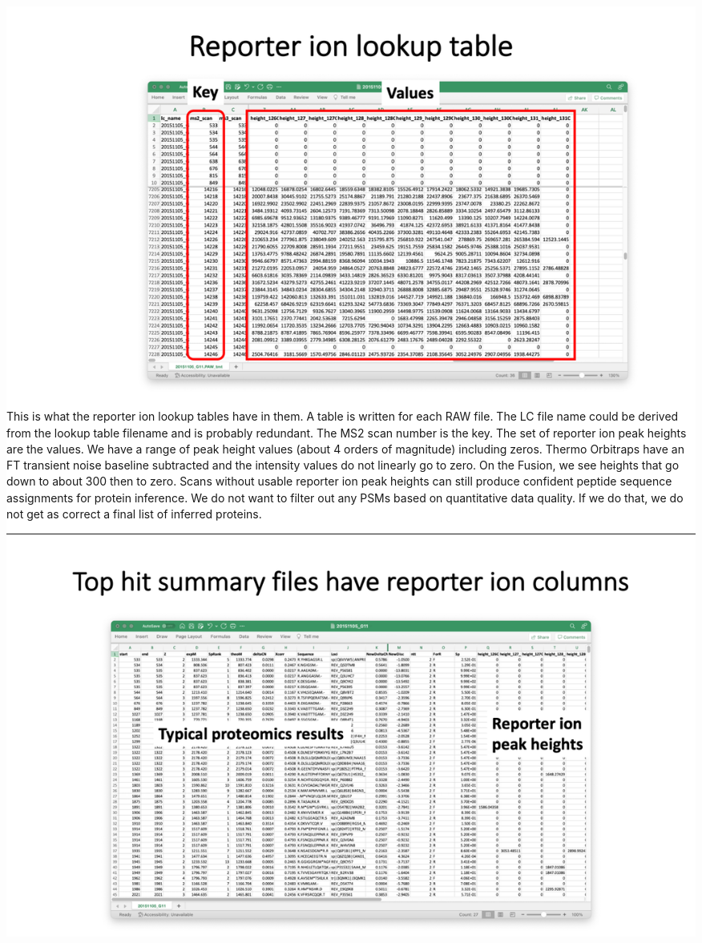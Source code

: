 
![slide 7](images/Slide7.png)

This is what the reporter ion lookup tables have in them. A table is written for each RAW file. The LC file name could be derived from the lookup table filename and is probably redundant. The MS2 scan number is the key. The set of reporter ion peak heights are the values. We have a range of peak height values (about 4 orders of magnitude) including zeros. Thermo Orbitraps have an FT transient noise baseline subtracted and the intensity values do not linearly go to zero. On the Fusion, we see heights that go down to about 300 then to zero. Scans without usable reporter ion peak heights can still produce confident peptide sequence assignments for protein inference. We do not want to filter out any PSMs based on quantitative data quality. If we do that, we do not get as correct a final list of inferred proteins.

---

![slide 8](images/Slide8.png)